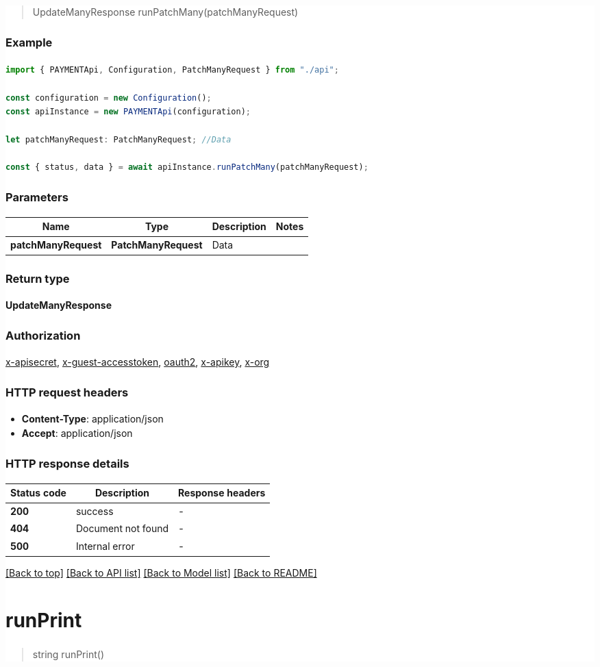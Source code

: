 > UpdateManyResponse runPatchMany(patchManyRequest)

### Example

```typescript
import { PAYMENTApi, Configuration, PatchManyRequest } from "./api";

const configuration = new Configuration();
const apiInstance = new PAYMENTApi(configuration);

let patchManyRequest: PatchManyRequest; //Data

const { status, data } = await apiInstance.runPatchMany(patchManyRequest);
```

### Parameters

| Name                 | Type                 | Description | Notes |
| -------------------- | -------------------- | ----------- | ----- |
| **patchManyRequest** | **PatchManyRequest** | Data        |       |

### Return type

**UpdateManyResponse**

### Authorization

[x-apisecret](../README.md#x-apisecret), [x-guest-accesstoken](../README.md#x-guest-accesstoken), [oauth2](../README.md#oauth2), [x-apikey](../README.md#x-apikey), [x-org](../README.md#x-org)

### HTTP request headers

- **Content-Type**: application/json
- **Accept**: application/json

### HTTP response details

| Status code | Description        | Response headers |
| ----------- | ------------------ | ---------------- |
| **200**     | success            | -                |
| **404**     | Document not found | -                |
| **500**     | Internal error     | -                |

[[Back to top]](#) [[Back to API list]](../README.md#documentation-for-api-endpoints) [[Back to Model list]](../README.md#documentation-for-models) [[Back to README]](../README.md)

# **runPrint**

> string runPrint()
